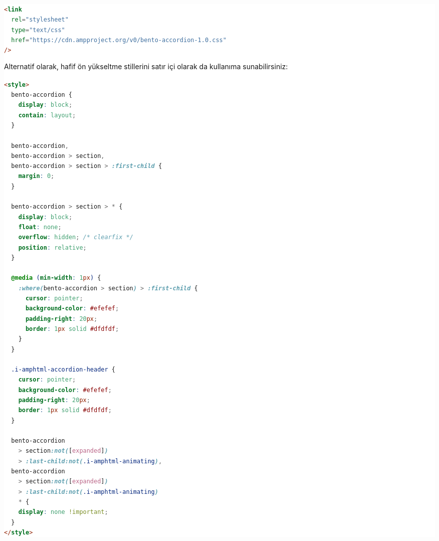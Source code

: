```html
<link
  rel="stylesheet"
  type="text/css"
  href="https://cdn.ampproject.org/v0/bento-accordion-1.0.css"
/>
```

Alternatif olarak, hafif ön yükseltme stillerini satır içi olarak da kullanıma sunabilirsiniz:

```html
<style>
  bento-accordion {
    display: block;
    contain: layout;
  }

  bento-accordion,
  bento-accordion > section,
  bento-accordion > section > :first-child {
    margin: 0;
  }

  bento-accordion > section > * {
    display: block;
    float: none;
    overflow: hidden; /* clearfix */
    position: relative;
  }

  @media (min-width: 1px) {
    :where(bento-accordion > section) > :first-child {
      cursor: pointer;
      background-color: #efefef;
      padding-right: 20px;
      border: 1px solid #dfdfdf;
    }
  }

  .i-amphtml-accordion-header {
    cursor: pointer;
    background-color: #efefef;
    padding-right: 20px;
    border: 1px solid #dfdfdf;
  }

  bento-accordion
    > section:not([expanded])
    > :last-child:not(.i-amphtml-animating),
  bento-accordion
    > section:not([expanded])
    > :last-child:not(.i-amphtml-animating)
    * {
    display: none !important;
  }
</style>
```
